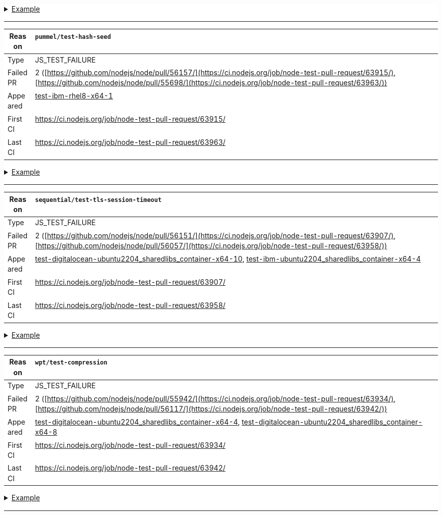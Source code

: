 <details><summary><a href="https://ci.nodejs.org/job/node-test-commit-arm/nodes=rhel8-arm64/56155/console">Example</a></summary></details>

-------

| Reason | <code>pummel/test-hash-seed</code> |
| - | :- |
| Type | JS_TEST_FAILURE |
| Failed PR | 2 ([https://github.com/nodejs/node/pull/56157/](https://ci.nodejs.org/job/node-test-pull-request/63915/), [https://github.com/nodejs/node/pull/55698/](https://ci.nodejs.org/job/node-test-pull-request/63963/)) |
| Appeared | [test-ibm-rhel8-x64-1](https://ci.nodejs.org/job/node-test-commit-linux/nodes=rhel8-x64/62049/console) |
| First CI | https://ci.nodejs.org/job/node-test-pull-request/63915/ |
| Last CI | https://ci.nodejs.org/job/node-test-pull-request/63963/ |

<details><summary><a href="https://ci.nodejs.org/job/node-test-commit-linux/nodes=rhel8-x64/62049/console">Example</a></summary></details>

-------

| Reason | <code>sequential/test-tls-session-timeout</code> |
| - | :- |
| Type | JS_TEST_FAILURE |
| Failed PR | 2 ([https://github.com/nodejs/node/pull/56151/](https://ci.nodejs.org/job/node-test-pull-request/63907/), [https://github.com/nodejs/node/pull/56057/](https://ci.nodejs.org/job/node-test-pull-request/63958/)) |
| Appeared | [test-digitalocean-ubuntu2204_sharedlibs_container-x64-10](https://ci.nodejs.org/job/node-test-commit-linux-containered/nodes=ubuntu2204_sharedlibs_openssl32_x64/47829/console), [test-ibm-ubuntu2204_sharedlibs_container-x64-4](https://ci.nodejs.org/job/node-test-commit-linux-containered/nodes=ubuntu2204_sharedlibs_openssl32_x64/47773/console) |
| First CI | https://ci.nodejs.org/job/node-test-pull-request/63907/ |
| Last CI | https://ci.nodejs.org/job/node-test-pull-request/63958/ |

<details><summary><a href="https://ci.nodejs.org/job/node-test-commit-linux-containered/nodes=ubuntu2204_sharedlibs_openssl32_x64/47829/console">Example</a></summary></details>

-------

| Reason | <code>wpt/test-compression</code> |
| - | :- |
| Type | JS_TEST_FAILURE |
| Failed PR | 2 ([https://github.com/nodejs/node/pull/55942/](https://ci.nodejs.org/job/node-test-pull-request/63934/), [https://github.com/nodejs/node/pull/56117/](https://ci.nodejs.org/job/node-test-pull-request/63942/)) |
| Appeared | [test-digitalocean-ubuntu2204_sharedlibs_container-x64-4](https://ci.nodejs.org/job/node-test-commit-linux-containered/nodes=ubuntu2204_sharedlibs_shared_x64/47811/console), [test-digitalocean-ubuntu2204_sharedlibs_container-x64-8](https://ci.nodejs.org/job/node-test-commit-linux-containered/nodes=ubuntu2204_sharedlibs_shared_x64/47799/console) |
| First CI | https://ci.nodejs.org/job/node-test-pull-request/63934/ |
| Last CI | https://ci.nodejs.org/job/node-test-pull-request/63942/ |

<details><summary><a href="https://ci.nodejs.org/job/node-test-commit-linux-containered/nodes=ubuntu2204_sharedlibs_shared_x64/47811/console">Example</a></summary></details>

-------

